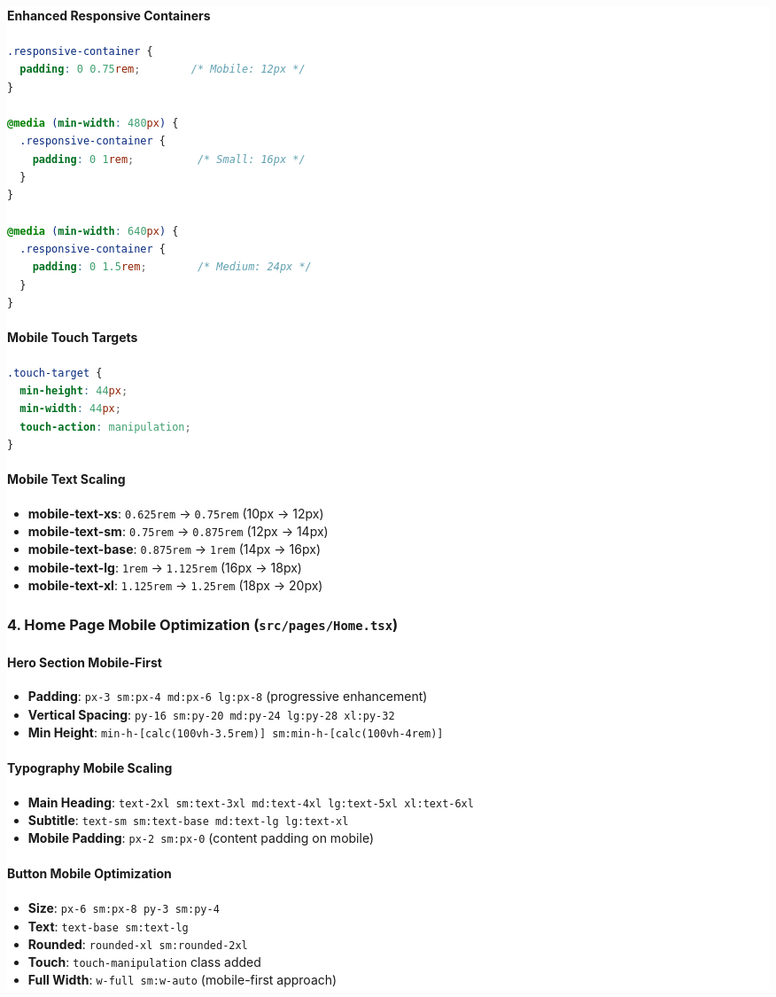 #### **Enhanced Responsive Containers**
```css
.responsive-container {
  padding: 0 0.75rem;        /* Mobile: 12px */
}

@media (min-width: 480px) {
  .responsive-container {
    padding: 0 1rem;          /* Small: 16px */
  }
}

@media (min-width: 640px) {
  .responsive-container {
    padding: 0 1.5rem;        /* Medium: 24px */
  }
}
```

#### **Mobile Touch Targets**
```css
.touch-target {
  min-height: 44px;
  min-width: 44px;
  touch-action: manipulation;
}
```

#### **Mobile Text Scaling**
- **mobile-text-xs**: `0.625rem` → `0.75rem` (10px → 12px)
- **mobile-text-sm**: `0.75rem` → `0.875rem` (12px → 14px)
- **mobile-text-base**: `0.875rem` → `1rem` (14px → 16px)
- **mobile-text-lg**: `1rem` → `1.125rem` (16px → 18px)
- **mobile-text-xl**: `1.125rem` → `1.25rem` (18px → 20px)

### 4. Home Page Mobile Optimization (`src/pages/Home.tsx`)

#### **Hero Section Mobile-First**
- **Padding**: `px-3 sm:px-4 md:px-6 lg:px-8` (progressive enhancement)
- **Vertical Spacing**: `py-16 sm:py-20 md:py-24 lg:py-28 xl:py-32`
- **Min Height**: `min-h-[calc(100vh-3.5rem)] sm:min-h-[calc(100vh-4rem)]`

#### **Typography Mobile Scaling**
- **Main Heading**: `text-2xl sm:text-3xl md:text-4xl lg:text-5xl xl:text-6xl`
- **Subtitle**: `text-sm sm:text-base md:text-lg lg:text-xl`
- **Mobile Padding**: `px-2 sm:px-0` (content padding on mobile)

#### **Button Mobile Optimization**
- **Size**: `px-6 sm:px-8 py-3 sm:py-4`
- **Text**: `text-base sm:text-lg`
- **Rounded**: `rounded-xl sm:rounded-2xl`
- **Touch**: `touch-manipulation` class added
- **Full Width**: `w-full sm:w-auto` (mobile-first approach)
